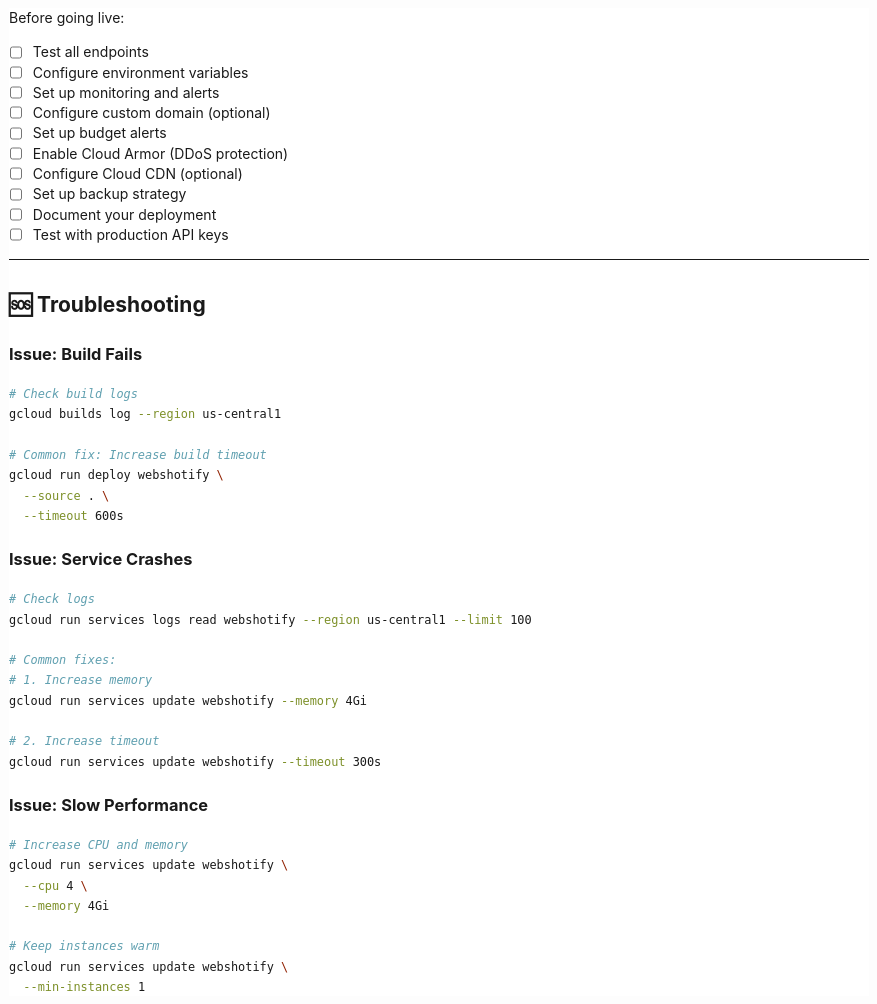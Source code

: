 Before going live:

- [ ] Test all endpoints
- [ ] Configure environment variables
- [ ] Set up monitoring and alerts
- [ ] Configure custom domain (optional)
- [ ] Set up budget alerts
- [ ] Enable Cloud Armor (DDoS protection)
- [ ] Configure Cloud CDN (optional)
- [ ] Set up backup strategy
- [ ] Document your deployment
- [ ] Test with production API keys

---

## 🆘 Troubleshooting

### Issue: Build Fails

```bash
# Check build logs
gcloud builds log --region us-central1

# Common fix: Increase build timeout
gcloud run deploy webshotify \
  --source . \
  --timeout 600s
```

### Issue: Service Crashes

```bash
# Check logs
gcloud run services logs read webshotify --region us-central1 --limit 100

# Common fixes:
# 1. Increase memory
gcloud run services update webshotify --memory 4Gi

# 2. Increase timeout
gcloud run services update webshotify --timeout 300s
```

### Issue: Slow Performance

```bash
# Increase CPU and memory
gcloud run services update webshotify \
  --cpu 4 \
  --memory 4Gi

# Keep instances warm
gcloud run services update webshotify \
  --min-instances 1
```
